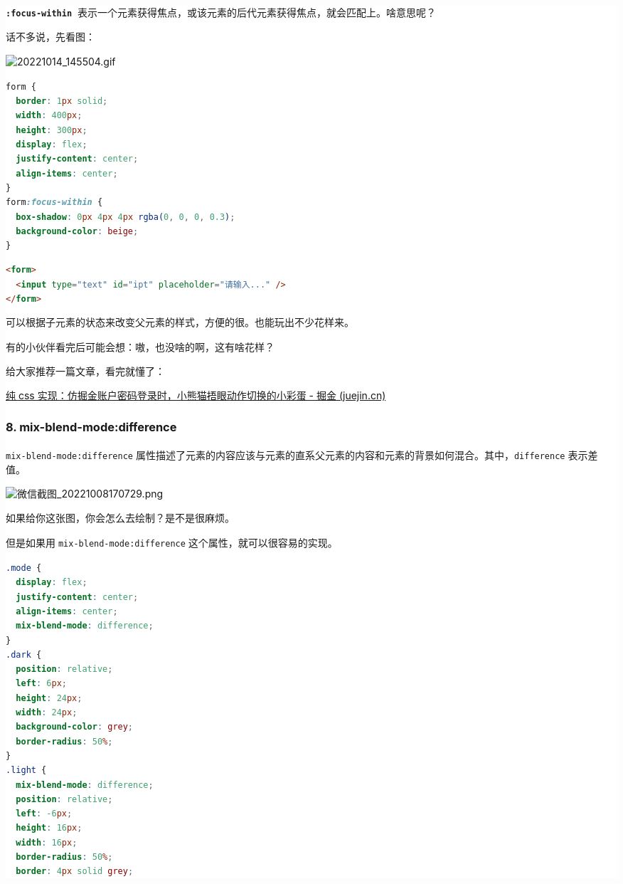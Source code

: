 **`:focus-within`**  表示一个元素获得焦点，或该元素的后代元素获得焦点，就会匹配上。啥意思呢？

话不多说，先看图：

![20221014_145504.gif](https://p6-juejin.byteimg.com/tos-cn-i-k3u1fbpfcp/155505a845f24d44b667dd4e3249e77f~tplv-k3u1fbpfcp-zoom-in-crop-mark:4536:0:0:0.awebp?)

```css
form {
  border: 1px solid;
  width: 400px;
  height: 300px;
  display: flex;
  justify-content: center;
  align-items: center;
}
form:focus-within {
  box-shadow: 0px 4px 4px rgba(0, 0, 0, 0.3);
  background-color: beige;
}
```

```html
<form>
  <input type="text" id="ipt" placeholder="请输入..." />
</form>
```

可以根据子元素的状态来改变父元素的样式，方便的很。也能玩出不少花样来。

有的小伙伴看完后可能会想：嗷，也没啥的啊，这有啥花样？

给大家推荐一篇文章，看完就懂了：

[纯 css 实现：仿掘金账户密码登录时，小熊猫捂眼动作切换的小彩蛋 - 掘金 (juejin.cn)](https://juejin.cn/post/6970979674092634120 "https://juejin.cn/post/6970979674092634120")

### 8. mix-blend-mode:difference

`mix-blend-mode:difference` 属性描述了元素的内容应该与元素的直系父元素的内容和元素的背景如何混合。其中，`difference` 表示差值。

![微信截图_20221008170729.png](https://p3-juejin.byteimg.com/tos-cn-i-k3u1fbpfcp/f3848be4f3e54825ab25588e324e8701~tplv-k3u1fbpfcp-zoom-in-crop-mark:4536:0:0:0.awebp?)

如果给你这张图，你会怎么去绘制？是不是很麻烦。

但是如果用 `mix-blend-mode:difference` 这个属性，就可以很容易的实现。

```css
.mode {
  display: flex;
  justify-content: center;
  align-items: center;
  mix-blend-mode: difference;
}
.dark {
  position: relative;
  left: 6px;
  height: 24px;
  width: 24px;
  background-color: grey;
  border-radius: 50%;
}
.light {
  mix-blend-mode: difference;
  position: relative;
  left: -6px;
  height: 16px;
  width: 16px;
  border-radius: 50%;
  border: 4px solid grey;
```
